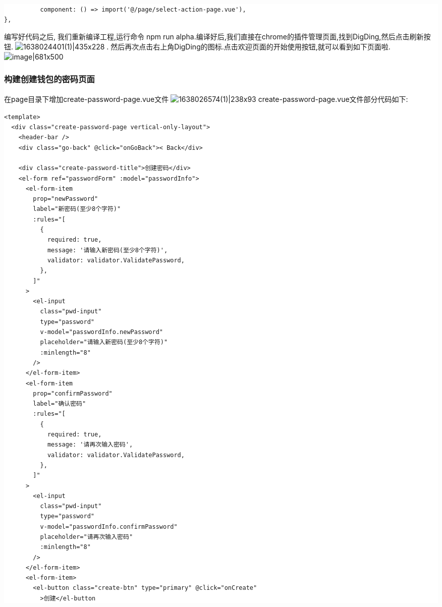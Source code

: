 ```
          component: () => import('@/page/select-action-page.vue'),
},
```
编写好代码之后, 我们重新编译工程,运行命令 npm run alpha.编译好后,我们直接在chrome的插件管理页面,找到DigDing,然后点击刷新按钮.
![1638024401(1)|435x228](upload://nJDdgTxdOM8scstYc0U5R7NAcw5.png) .
然后再次点击右上角DigDing的图标.点击欢迎页面的开始使用按钮,就可以看到如下页面啦.
![image|681x500](upload://qrywOzjRvqOVSvK473ml5VD6Xif.png) 

### 构建创建钱包的密码页面
在page目录下增加create-password-page.vue文件
![1638026574(1)|238x93](upload://AwFp0Hw125UfqPFPSO2lLdap2Fj.png) 
create-password-page.vue文件部分代码如下:
```
<template>
  <div class="create-password-page vertical-only-layout">
    <header-bar />
    <div class="go-back" @click="onGoBack">< Back</div>

    <div class="create-password-title">创建密码</div>
    <el-form ref="passwordForm" :model="passwordInfo">
      <el-form-item
        prop="newPassword"
        label="新密码(至少8个字符)"
        :rules="[
          {
            required: true,
            message: '请输入新密码(至少8个字符)',
            validator: validator.ValidatePassword,
          },
        ]"
      >
        <el-input
          class="pwd-input"
          type="password"
          v-model="passwordInfo.newPassword"
          placeholder="请输入新密码(至少8个字符)"
          :minlength="8"
        />
      </el-form-item>
      <el-form-item
        prop="confirmPassword"
        label="确认密码"
        :rules="[
          {
            required: true,
            message: '请再次输入密码',
            validator: validator.ValidatePassword,
          },
        ]"
      >
        <el-input
          class="pwd-input"
          type="password"
          v-model="passwordInfo.confirmPassword"
          placeholder="请再次输入密码"
          :minlength="8"
        />
      </el-form-item>
      <el-form-item>
        <el-button class="create-btn" type="primary" @click="onCreate"
          >创建</el-button
```